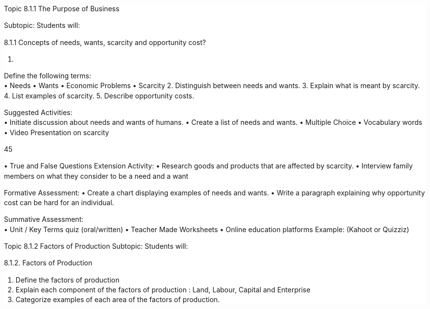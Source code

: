 Topic 8.1.1 The Purpose of Business 
 
Subtopic: 
Students will: 
 
8.1.1 Concepts of needs, wants, 
scarcity and opportunity cost? 
 
1. 
Define the following terms:  
• 
Needs 
• 
Wants 
• 
Economic Problems 
• 
Scarcity 
2.    Distinguish between needs and wants. 
3. Explain what is meant by scarcity. 
4.  List examples of scarcity. 
5. Describe opportunity costs. 
 
 
Suggested Activities:  
• Initiate discussion about needs and wants of humans. 
• Create a list of needs and wants. 
• Multiple Choice 
• Vocabulary words  
• Video Presentation on scarcity  
 


 
45 
 
• True and False Questions 
Extension Activity: 
• Research goods and products that are affected by scarcity. 
• Interview family members on what they consider to be a need and a want 
 
Formative Assessment: 
• Create a chart displaying examples of needs and wants. 
• Write a paragraph explaining why opportunity cost can be hard for an individual. 
 
Summative Assessment:  
• Unit / Key Terms quiz (oral/written) 
• Teacher Made Worksheets 
• Online education platforms Example: (Kahoot or Quizziz) 
 
 
  
 
 
Topic 8.1.2 Factors of Production 
Subtopic: 
Students will: 
 
8.1.2. Factors of Production  
1. Define the factors of production 
2. Explain each component of the factors of 
production : Land, Labour, Capital and 
Enterprise 
3. Categorize examples of each area of the 
factors of production. 
 